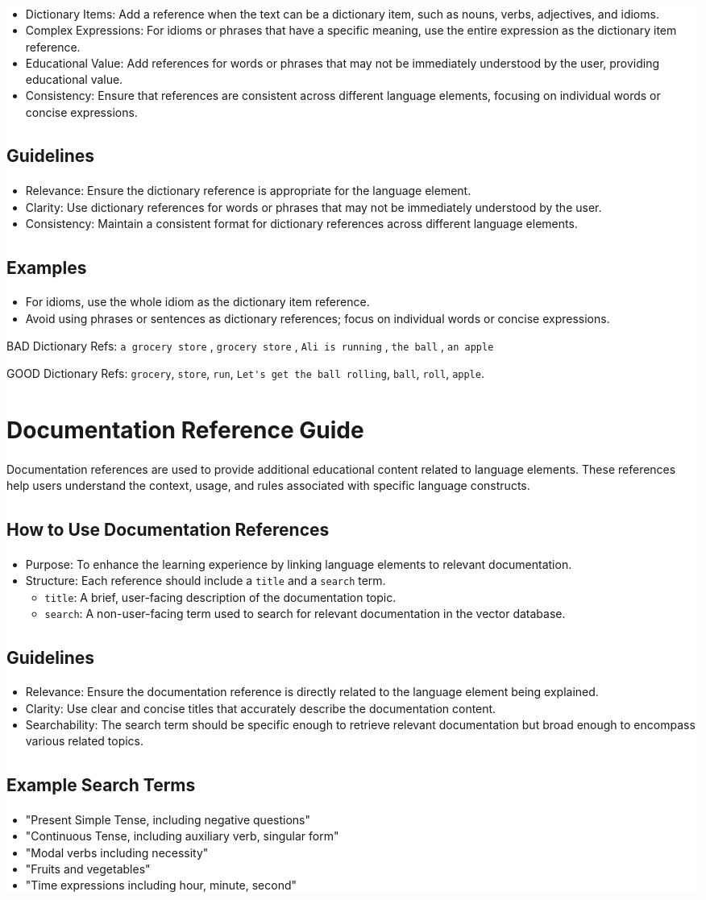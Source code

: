 - Dictionary Items: Add a reference when the text can be a dictionary item, such as nouns, verbs, adjectives, and idioms.
- Complex Expressions: For idioms or phrases that have a specific meaning, use the entire expression as the dictionary item reference.
- Educational Value: Add references for words or phrases that may not be immediately understood by the user, providing educational value.
- Consistency: Ensure that references are consistent across different language elements, focusing on individual words or concise expressions.

## Guidelines

- Relevance: Ensure the dictionary reference is appropriate for the language element.
- Clarity: Use dictionary references for words or phrases that may not be immediately understood by the user.
- Consistency: Maintain a consistent format for dictionary references across different language elements.

## Examples

- For idioms, use the whole idiom as the dictionary item reference.
- Avoid using phrases or sentences as dictionary references; focus on individual words or concise expressions.

BAD Dictionary Refs: `a grocery store` , `grocery store` , `Ali is running` , `the ball` , `an apple`

GOOD Dictionary Refs: `grocery`, `store`, `run`, `Let's get the ball rolling`, `ball`, `roll`, `apple`.

# Documentation Reference Guide

Documentation references are used to provide additional educational content related to language elements. These references help users understand the context, usage, and rules associated with specific language constructs.

## How to Use Documentation References

- Purpose: To enhance the learning experience by linking language elements to relevant documentation.
- Structure: Each reference should include a `title` and a `search` term.
  - `title`: A brief, user-facing description of the documentation topic.
  - `search`: A non-user-facing term used to search for relevant documentation in the vector database.

## Guidelines

- Relevance: Ensure the documentation reference is directly related to the language element being explained.
- Clarity: Use clear and concise titles that accurately describe the documentation content.
- Searchability: The search term should be specific enough to retrieve relevant documentation but broad enough to encompass various related topics.

## Example Search Terms

- "Present Simple Tense, including negative questions"
- "Continuous Tense, including auxiliary verb, singular form"
- "Modal verbs including necessity"
- "Fruits and vegetables"
- "Time expressions including hour, minute, second"
